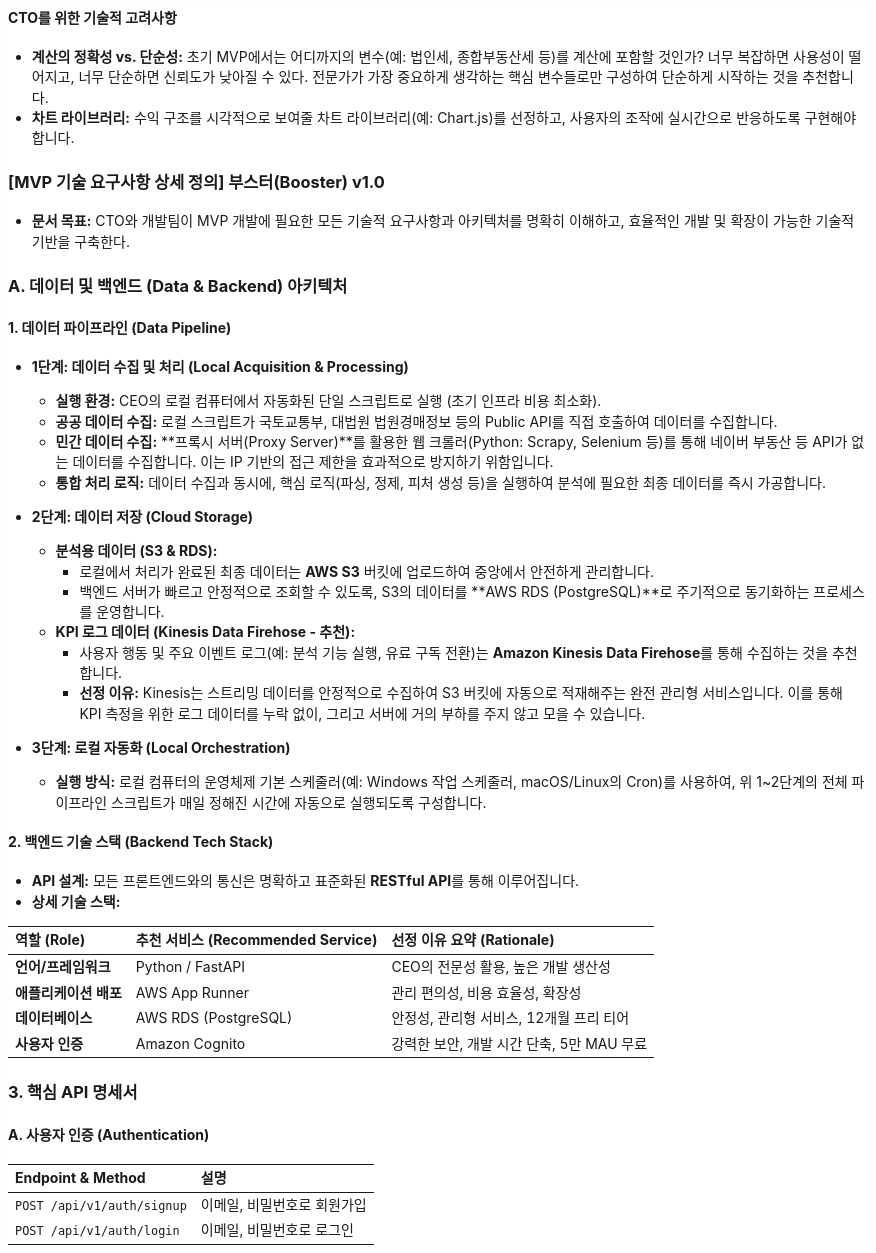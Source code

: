 #### **CTO를 위한 기술적 고려사항**

- **계산의 정확성 vs. 단순성:** 초기 MVP에서는 어디까지의 변수(예: 법인세, 종합부동산세 등)를 계산에 포함할 것인가? 너무 복잡하면 사용성이 떨어지고, 너무 단순하면 신뢰도가 낮아질 수 있다. 전문가가 가장 중요하게 생각하는 핵심 변수들로만 구성하여 단순하게 시작하는 것을 추천합니다.
- **차트 라이브러리:** 수익 구조를 시각적으로 보여줄 차트 라이브러리(예: Chart.js)를 선정하고, 사용자의 조작에 실시간으로 반응하도록 구현해야 합니다.

### **[MVP 기술 요구사항 상세 정의] 부스터(Booster) v1.0**

- **문서 목표:** CTO와 개발팀이 MVP 개발에 필요한 모든 기술적 요구사항과 아키텍처를 명확히 이해하고, 효율적인 개발 및 확장이 가능한 기술적 기반을 구축한다.

### **A. 데이터 및 백엔드 (Data & Backend) 아키텍처**

#### **1. 데이터 파이프라인 (Data Pipeline)**

- **1단계: 데이터 수집 및 처리 (Local Acquisition & Processing)**
  - **실행 환경:** CEO의 로컬 컴퓨터에서 자동화된 단일 스크립트로 실행 (초기 인프라 비용 최소화).
  - **공공 데이터 수집:** 로컬 스크립트가 국토교통부, 대법원 법원경매정보 등의 Public API를 직접 호출하여 데이터를 수집합니다.
  - **민간 데이터 수집:** **프록시 서버(Proxy Server)**를 활용한 웹 크롤러(Python: Scrapy, Selenium 등)를 통해 네이버 부동산 등 API가 없는 데이터를 수집합니다. 이는 IP 기반의 접근 제한을 효과적으로 방지하기 위함입니다.
  - **통합 처리 로직:** 데이터 수집과 동시에, 핵심 로직(파싱, 정제, 피처 생성 등)을 실행하여 분석에 필요한 최종 데이터를 즉시 가공합니다.

- **2단계: 데이터 저장 (Cloud Storage)**
  - **분석용 데이터 (S3 & RDS):**
    - 로컬에서 처리가 완료된 최종 데이터는 **AWS S3** 버킷에 업로드하여 중앙에서 안전하게 관리합니다.
    - 백엔드 서버가 빠르고 안정적으로 조회할 수 있도록, S3의 데이터를 **AWS RDS (PostgreSQL)**로 주기적으로 동기화하는 프로세스를 운영합니다.
  - **KPI 로그 데이터 (Kinesis Data Firehose - 추천):**
    - 사용자 행동 및 주요 이벤트 로그(예: 분석 기능 실행, 유료 구독 전환)는 **Amazon Kinesis Data Firehose**를 통해 수집하는 것을 추천합니다.
    - **선정 이유:** Kinesis는 스트리밍 데이터를 안정적으로 수집하여 S3 버킷에 자동으로 적재해주는 완전 관리형 서비스입니다. 이를 통해 KPI 측정을 위한 로그 데이터를 누락 없이, 그리고 서버에 거의 부하를 주지 않고 모을 수 있습니다.

- **3단계: 로컬 자동화 (Local Orchestration)**
  - **실행 방식:** 로컬 컴퓨터의 운영체제 기본 스케줄러(예: Windows 작업 스케줄러, macOS/Linux의 Cron)를 사용하여, 위 1~2단계의 전체 파이프라인 스크립트가 매일 정해진 시간에 자동으로 실행되도록 구성합니다.

#### **2. 백엔드 기술 스택 (Backend Tech Stack)**

- **API 설계:** 모든 프론트엔드와의 통신은 명확하고 표준화된 **RESTful API**를 통해 이루어집니다.
- **상세 기술 스택:**

| 역할 (Role)           | 추천 서비스 (Recommended Service) | 선정 이유 요약 (Rationale)                |
| :-------------------- | :-------------------------------- | :---------------------------------------- |
| **언어/프레임워크**   | Python / FastAPI                  | CEO의 전문성 활용, 높은 개발 생산성       |
| **애플리케이션 배포** | AWS App Runner                    | 관리 편의성, 비용 효율성, 확장성          |
| **데이터베이스**      | AWS RDS (PostgreSQL)              | 안정성, 관리형 서비스, 12개월 프리 티어   |
| **사용자 인증**       | Amazon Cognito                    | 강력한 보안, 개발 시간 단축, 5만 MAU 무료 |

### **3. 핵심 API 명세서**

#### **A. 사용자 인증 (Authentication)**

| Endpoint & Method          | 설명                        |
| :------------------------- | :-------------------------- |
| `POST /api/v1/auth/signup` | 이메일, 비밀번호로 회원가입 |
| `POST /api/v1/auth/login`  | 이메일, 비밀번호로 로그인   |
